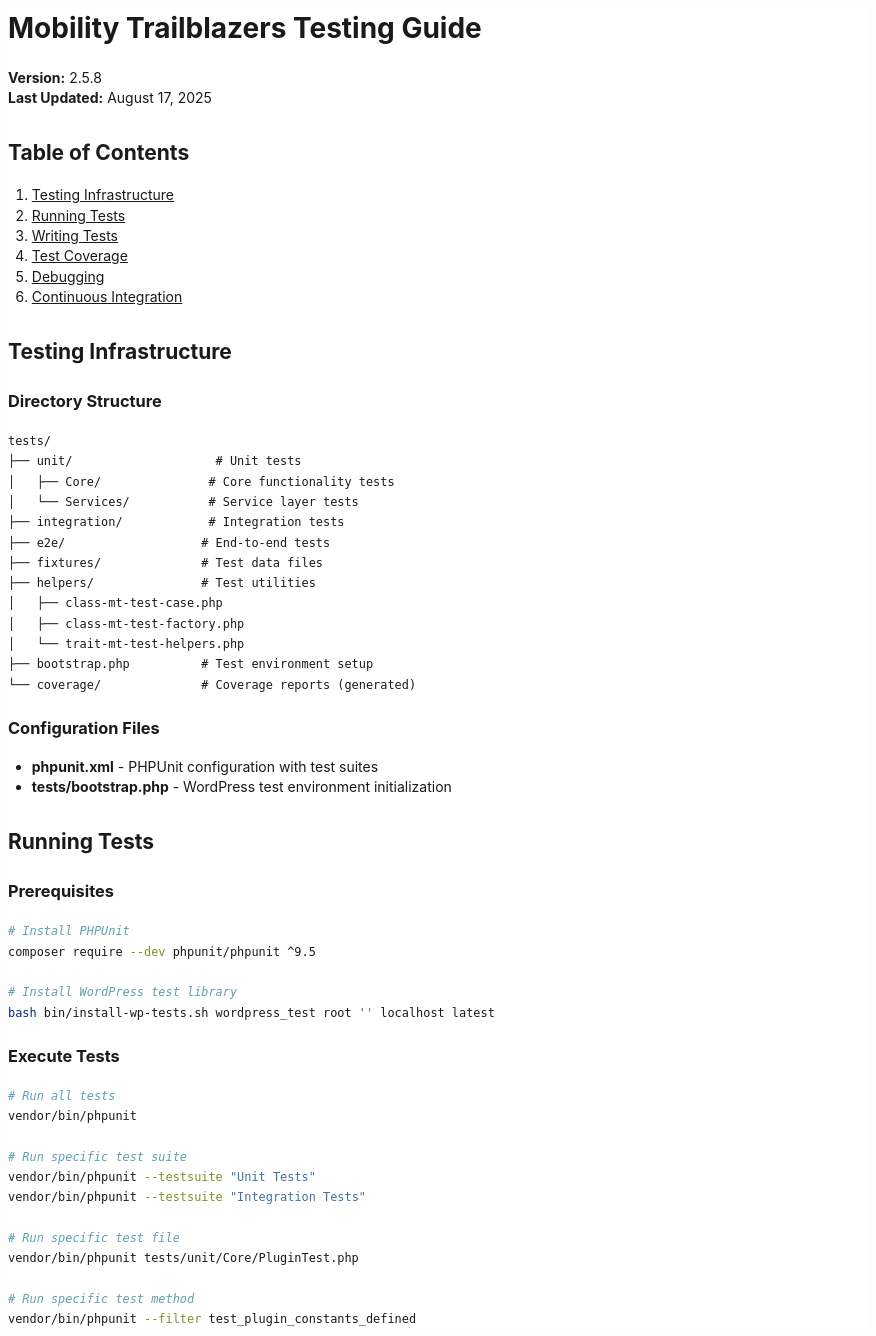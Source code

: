 # Mobility Trailblazers Testing Guide
**Version:** 2.5.8  
**Last Updated:** August 17, 2025

## Table of Contents
1. [Testing Infrastructure](#testing-infrastructure)
2. [Running Tests](#running-tests)
3. [Writing Tests](#writing-tests)
4. [Test Coverage](#test-coverage)
5. [Debugging](#debugging)
6. [Continuous Integration](#continuous-integration)

## Testing Infrastructure

### Directory Structure
```
tests/
├── unit/                    # Unit tests
│   ├── Core/               # Core functionality tests
│   └── Services/           # Service layer tests
├── integration/            # Integration tests
├── e2e/                   # End-to-end tests
├── fixtures/              # Test data files
├── helpers/               # Test utilities
│   ├── class-mt-test-case.php
│   ├── class-mt-test-factory.php
│   └── trait-mt-test-helpers.php
├── bootstrap.php          # Test environment setup
└── coverage/              # Coverage reports (generated)
```

### Configuration Files
- **phpunit.xml** - PHPUnit configuration with test suites
- **tests/bootstrap.php** - WordPress test environment initialization

## Running Tests

### Prerequisites
```bash
# Install PHPUnit
composer require --dev phpunit/phpunit ^9.5

# Install WordPress test library
bash bin/install-wp-tests.sh wordpress_test root '' localhost latest
```

### Execute Tests
```bash
# Run all tests
vendor/bin/phpunit

# Run specific test suite
vendor/bin/phpunit --testsuite "Unit Tests"
vendor/bin/phpunit --testsuite "Integration Tests"

# Run specific test file
vendor/bin/phpunit tests/unit/Core/PluginTest.php

# Run specific test method
vendor/bin/phpunit --filter test_plugin_constants_defined
```